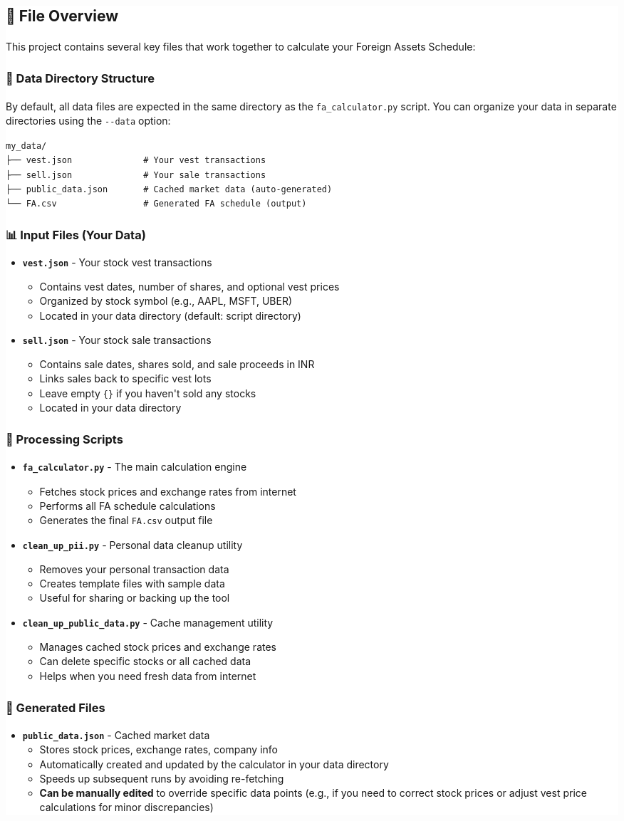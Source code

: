 
## 📁 **File Overview**

This project contains several key files that work together to calculate your Foreign Assets Schedule:

### **📂 Data Directory Structure**
By default, all data files are expected in the same directory as the `fa_calculator.py` script. You can organize your data in separate directories using the `--data` option:

```
my_data/
├── vest.json              # Your vest transactions
├── sell.json              # Your sale transactions
├── public_data.json       # Cached market data (auto-generated)
└── FA.csv                 # Generated FA schedule (output)
```

### **📊 Input Files (Your Data)**
- **`vest.json`** - Your stock vest transactions
  - Contains vest dates, number of shares, and optional vest prices
  - Organized by stock symbol (e.g., AAPL, MSFT, UBER)
  - Located in your data directory (default: script directory)

- **`sell.json`** - Your stock sale transactions  
  - Contains sale dates, shares sold, and sale proceeds in INR
  - Links sales back to specific vest lots
  - Leave empty `{}` if you haven't sold any stocks
  - Located in your data directory

### **🔧 Processing Scripts**
- **`fa_calculator.py`** - The main calculation engine
  - Fetches stock prices and exchange rates from internet
  - Performs all FA schedule calculations
  - Generates the final `FA.csv` output file

- **`clean_up_pii.py`** - Personal data cleanup utility
  - Removes your personal transaction data
  - Creates template files with sample data
  - Useful for sharing or backing up the tool

- **`clean_up_public_data.py`** - Cache management utility
  - Manages cached stock prices and exchange rates
  - Can delete specific stocks or all cached data
  - Helps when you need fresh data from internet

### **💾 Generated Files**
- **`public_data.json`** - Cached market data
  - Stores stock prices, exchange rates, company info
  - Automatically created and updated by the calculator in your data directory
  - Speeds up subsequent runs by avoiding re-fetching
  - **Can be manually edited** to override specific data points (e.g., if you need to correct stock prices or adjust vest price calculations for minor discrepancies)
